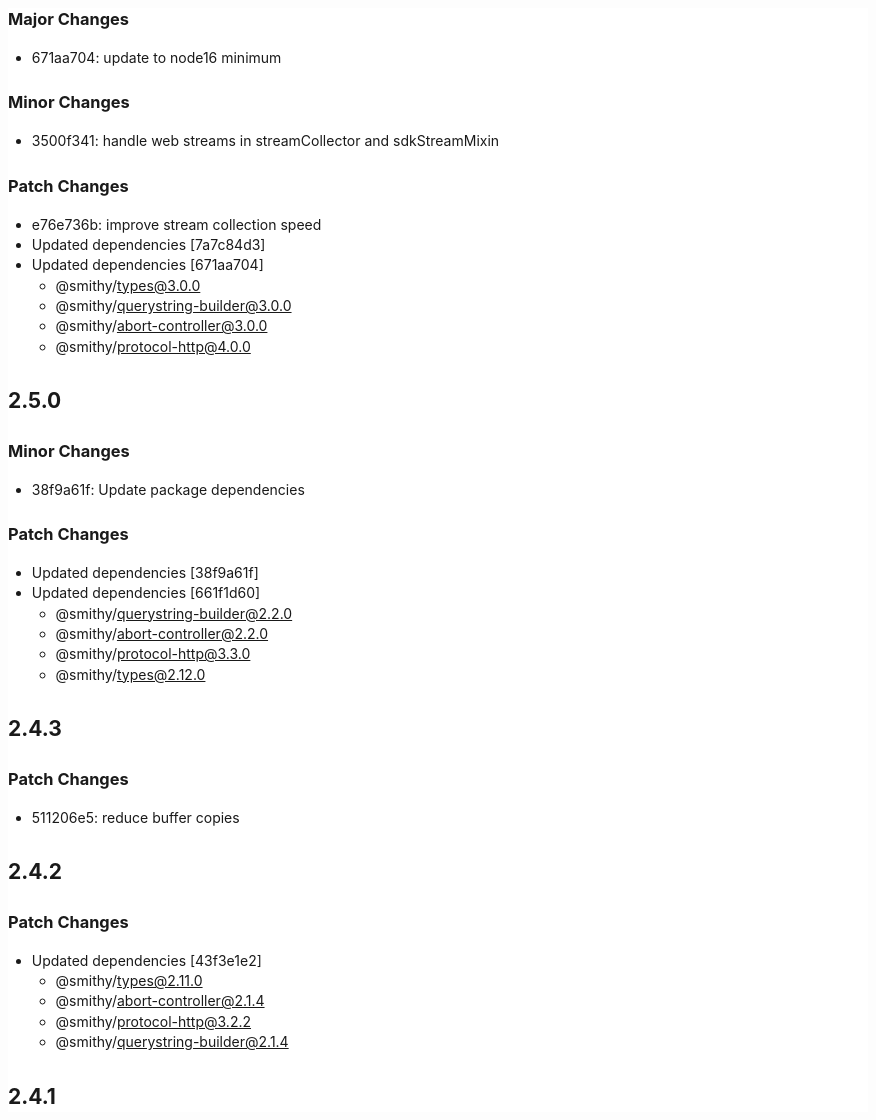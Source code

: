 ### Major Changes

- 671aa704: update to node16 minimum

### Minor Changes

- 3500f341: handle web streams in streamCollector and sdkStreamMixin

### Patch Changes

- e76e736b: improve stream collection speed
- Updated dependencies [7a7c84d3]
- Updated dependencies [671aa704]
  - @smithy/types@3.0.0
  - @smithy/querystring-builder@3.0.0
  - @smithy/abort-controller@3.0.0
  - @smithy/protocol-http@4.0.0

## 2.5.0

### Minor Changes

- 38f9a61f: Update package dependencies

### Patch Changes

- Updated dependencies [38f9a61f]
- Updated dependencies [661f1d60]
  - @smithy/querystring-builder@2.2.0
  - @smithy/abort-controller@2.2.0
  - @smithy/protocol-http@3.3.0
  - @smithy/types@2.12.0

## 2.4.3

### Patch Changes

- 511206e5: reduce buffer copies

## 2.4.2

### Patch Changes

- Updated dependencies [43f3e1e2]
  - @smithy/types@2.11.0
  - @smithy/abort-controller@2.1.4
  - @smithy/protocol-http@3.2.2
  - @smithy/querystring-builder@2.1.4

## 2.4.1
